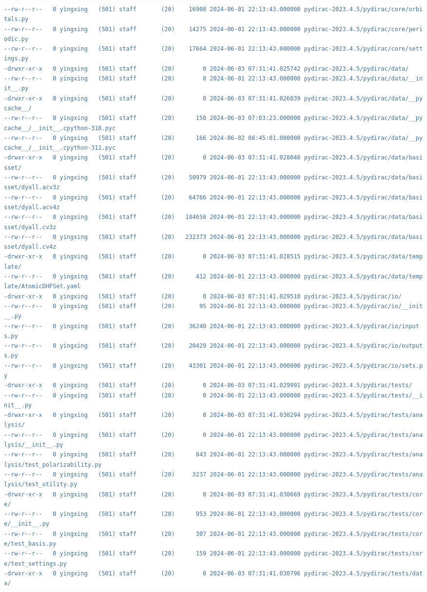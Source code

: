 ```diff
--rw-r--r--   0 yingxing   (501) staff       (20)    16908 2024-06-01 22:13:43.000000 pydirac-2023.4.5/pydirac/core/orbitals.py
--rw-r--r--   0 yingxing   (501) staff       (20)    14275 2024-06-01 22:13:43.000000 pydirac-2023.4.5/pydirac/core/periodic.py
--rw-r--r--   0 yingxing   (501) staff       (20)    17664 2024-06-01 22:13:43.000000 pydirac-2023.4.5/pydirac/core/settings.py
-drwxr-xr-x   0 yingxing   (501) staff       (20)        0 2024-06-03 07:31:41.025742 pydirac-2023.4.5/pydirac/data/
--rw-r--r--   0 yingxing   (501) staff       (20)        0 2024-06-01 22:13:43.000000 pydirac-2023.4.5/pydirac/data/__init__.py
-drwxr-xr-x   0 yingxing   (501) staff       (20)        0 2024-06-03 07:31:41.026039 pydirac-2023.4.5/pydirac/data/__pycache__/
--rw-r--r--   0 yingxing   (501) staff       (20)      150 2024-06-03 07:03:23.000000 pydirac-2023.4.5/pydirac/data/__pycache__/__init__.cpython-310.pyc
--rw-r--r--   0 yingxing   (501) staff       (20)      166 2024-06-02 08:45:01.000000 pydirac-2023.4.5/pydirac/data/__pycache__/__init__.cpython-311.pyc
-drwxr-xr-x   0 yingxing   (501) staff       (20)        0 2024-06-03 07:31:41.028040 pydirac-2023.4.5/pydirac/data/basisset/
--rw-r--r--   0 yingxing   (501) staff       (20)    50979 2024-06-01 22:13:43.000000 pydirac-2023.4.5/pydirac/data/basisset/dyall.acv3z
--rw-r--r--   0 yingxing   (501) staff       (20)    64766 2024-06-01 22:13:43.000000 pydirac-2023.4.5/pydirac/data/basisset/dyall.acv4z
--rw-r--r--   0 yingxing   (501) staff       (20)   184658 2024-06-01 22:13:43.000000 pydirac-2023.4.5/pydirac/data/basisset/dyall.cv3z
--rw-r--r--   0 yingxing   (501) staff       (20)   232373 2024-06-01 22:13:43.000000 pydirac-2023.4.5/pydirac/data/basisset/dyall.cv4z
-drwxr-xr-x   0 yingxing   (501) staff       (20)        0 2024-06-03 07:31:41.028515 pydirac-2023.4.5/pydirac/data/template/
--rw-r--r--   0 yingxing   (501) staff       (20)      412 2024-06-01 22:13:43.000000 pydirac-2023.4.5/pydirac/data/template/AtomicDHFSet.yaml
-drwxr-xr-x   0 yingxing   (501) staff       (20)        0 2024-06-03 07:31:41.029510 pydirac-2023.4.5/pydirac/io/
--rw-r--r--   0 yingxing   (501) staff       (20)       95 2024-06-01 22:13:43.000000 pydirac-2023.4.5/pydirac/io/__init__.py
--rw-r--r--   0 yingxing   (501) staff       (20)    36240 2024-06-01 22:13:43.000000 pydirac-2023.4.5/pydirac/io/inputs.py
--rw-r--r--   0 yingxing   (501) staff       (20)    20429 2024-06-01 22:13:43.000000 pydirac-2023.4.5/pydirac/io/outputs.py
--rw-r--r--   0 yingxing   (501) staff       (20)    43301 2024-06-01 22:13:43.000000 pydirac-2023.4.5/pydirac/io/sets.py
-drwxr-xr-x   0 yingxing   (501) staff       (20)        0 2024-06-03 07:31:41.029991 pydirac-2023.4.5/pydirac/tests/
--rw-r--r--   0 yingxing   (501) staff       (20)        0 2024-06-01 22:13:43.000000 pydirac-2023.4.5/pydirac/tests/__init__.py
-drwxr-xr-x   0 yingxing   (501) staff       (20)        0 2024-06-03 07:31:41.030294 pydirac-2023.4.5/pydirac/tests/analysis/
--rw-r--r--   0 yingxing   (501) staff       (20)        0 2024-06-01 22:13:43.000000 pydirac-2023.4.5/pydirac/tests/analysis/__init__.py
--rw-r--r--   0 yingxing   (501) staff       (20)      843 2024-06-01 22:13:43.000000 pydirac-2023.4.5/pydirac/tests/analysis/test_polarizability.py
--rw-r--r--   0 yingxing   (501) staff       (20)     3237 2024-06-01 22:13:43.000000 pydirac-2023.4.5/pydirac/tests/analysis/test_utility.py
-drwxr-xr-x   0 yingxing   (501) staff       (20)        0 2024-06-03 07:31:41.030669 pydirac-2023.4.5/pydirac/tests/core/
--rw-r--r--   0 yingxing   (501) staff       (20)      953 2024-06-01 22:13:43.000000 pydirac-2023.4.5/pydirac/tests/core/__init__.py
--rw-r--r--   0 yingxing   (501) staff       (20)      307 2024-06-01 22:13:43.000000 pydirac-2023.4.5/pydirac/tests/core/test_basis.py
--rw-r--r--   0 yingxing   (501) staff       (20)      159 2024-06-01 22:13:43.000000 pydirac-2023.4.5/pydirac/tests/core/test_settings.py
-drwxr-xr-x   0 yingxing   (501) staff       (20)        0 2024-06-03 07:31:41.030796 pydirac-2023.4.5/pydirac/tests/data/
```